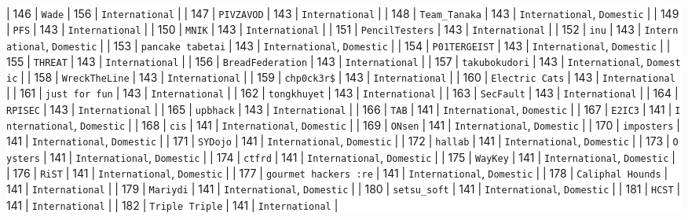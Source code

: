 | 146 | `Wade` | 156 | `International` |
| 147 | `PIVZAVOD` | 143 | `International` |
| 148 | `Team_Tanaka` | 143 | `International`, `Domestic` |
| 149 | `PFS` | 143 | `International` |
| 150 | `MNIK` | 143 | `International` |
| 151 | `PencilTesters` | 143 | `International` |
| 152 | `inu` | 143 | `International`, `Domestic` |
| 153 | `pancake tabetai` | 143 | `International`, `Domestic` |
| 154 | `P01TERGEIST` | 143 | `International`, `Domestic` |
| 155 | `THREAT` | 143 | `International` |
| 156 | `BreadFederation` | 143 | `International` |
| 157 | `takubokudori` | 143 | `International`, `Domestic` |
| 158 | `WreckTheLine` | 143 | `International` |
| 159 | `chp0ck3r$` | 143 | `International` |
| 160 | `Electric Cats` | 143 | `International` |
| 161 | `just for fun` | 143 | `International` |
| 162 | `tongkhuyet` | 143 | `International` |
| 163 | `SecFault` | 143 | `International` |
| 164 | `RPISEC` | 143 | `International` |
| 165 | `upbhack` | 143 | `International` |
| 166 | `TAB` | 141 | `International`, `Domestic` |
| 167 | `E2IC3` | 141 | `International`, `Domestic` |
| 168 | `cis` | 141 | `International`, `Domestic` |
| 169 | `ONsen` | 141 | `International`, `Domestic` |
| 170 | `imposters` | 141 | `International`, `Domestic` |
| 171 | `SYDojo` | 141 | `International`, `Domestic` |
| 172 | `hallab` | 141 | `International`, `Domestic` |
| 173 | `Oysters` | 141 | `International`, `Domestic` |
| 174 | `ctfrd` | 141 | `International`, `Domestic` |
| 175 | `WayKey` | 141 | `International`, `Domestic` |
| 176 | `RiST` | 141 | `International`, `Domestic` |
| 177 | `gourmet hackers :re` | 141 | `International`, `Domestic` |
| 178 | `Caliphal Hounds` | 141 | `International` |
| 179 | `Mariydi` | 141 | `International`, `Domestic` |
| 180 | `setsu_soft` | 141 | `International`, `Domestic` |
| 181 | `HCST` | 141 | `International` |
| 182 | `Triple Triple` | 141 | `International` |